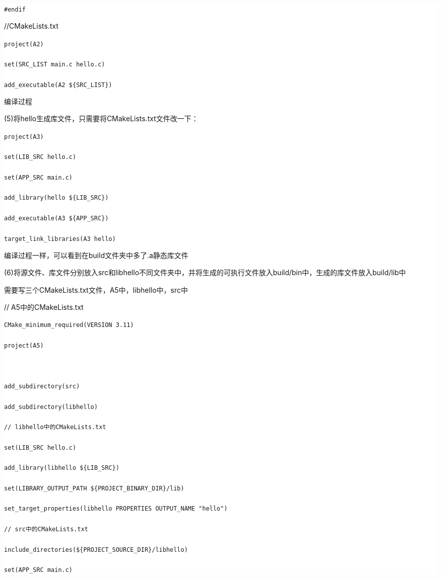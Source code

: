     #endif

//CMakeLists.txt

    project(A2)
    
    set(SRC_LIST main.c hello.c)
    
    add_executable(A2 ${SRC_LIST})



编译过程





(5)将hello生成库文件，只需要将CMakeLists.txt文件改一下：

    project(A3)
    
    set(LIB_SRC hello.c)
    
    set(APP_SRC main.c)
    
    add_library(hello ${LIB_SRC})
    
    add_executable(A3 ${APP_SRC})
    
    target_link_libraries(A3 hello)

编译过程一样，可以看到在build文件夹中多了.a静态库文件



(6)将源文件、库文件分别放入src和libhello不同文件夹中，并将生成的可执行文件放入build/bin中，生成的库文件放入build/lib中



需要写三个CMakeLists.txt文件，A5中，libhello中，src中

// A5中的CMakeLists.txt

    CMake_minimum_required(VERSION 3.11)
    
    project(A5)
    
     
    
    add_subdirectory(src)
    
    add_subdirectory(libhello)
    
    // libhello中的CMakeLists.txt
    
    set(LIB_SRC hello.c)
    
    add_library(libhello ${LIB_SRC})
    
    set(LIBRARY_OUTPUT_PATH ${PROJECT_BINARY_DIR}/lib)
    
    set_target_properties(libhello PROPERTIES OUTPUT_NAME "hello")
    
    // src中的CMakeLists.txt
    
    include_directories(${PROJECT_SOURCE_DIR}/libhello)
    
    set(APP_SRC main.c)
    